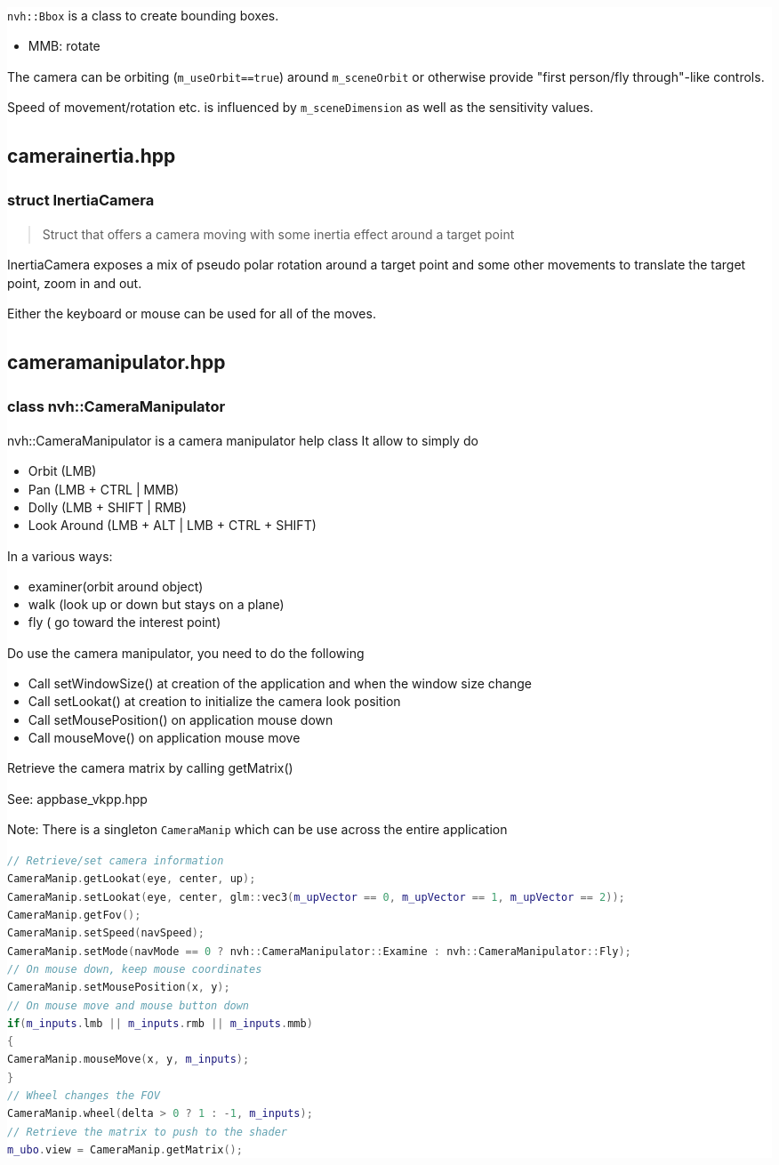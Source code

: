 ```nvh::Bbox``` is a class to create bounding boxes.
- MMB: rotate

The camera can be orbiting (`m_useOrbit==true`) around `m_sceneOrbit` or
otherwise provide "first person/fly through"-like controls.

Speed of movement/rotation etc. is influenced by `m_sceneDimension` as well as the
sensitivity values.

## camerainertia.hpp
### struct InertiaCamera
>  Struct that offers a camera moving with some inertia effect around a target point

InertiaCamera exposes a mix of pseudo polar rotation around a target point and
some other movements to translate the target point, zoom in and out.

Either the keyboard or mouse can be used for all of the moves.

## cameramanipulator.hpp
### class nvh::CameraManipulator

nvh::CameraManipulator is a camera manipulator help class
It allow to simply do
- Orbit        (LMB)
- Pan          (LMB + CTRL  | MMB)
- Dolly        (LMB + SHIFT | RMB)
- Look Around  (LMB + ALT   | LMB + CTRL + SHIFT)

In a various ways:
- examiner(orbit around object)
- walk (look up or down but stays on a plane)
- fly ( go toward the interest point)

Do use the camera manipulator, you need to do the following
- Call setWindowSize() at creation of the application and when the window size change
- Call setLookat() at creation to initialize the camera look position
- Call setMousePosition() on application mouse down
- Call mouseMove() on application mouse move

Retrieve the camera matrix by calling getMatrix()

See: appbase_vkpp.hpp

Note: There is a singleton `CameraManip` which can be use across the entire application

```cpp
// Retrieve/set camera information
CameraManip.getLookat(eye, center, up);
CameraManip.setLookat(eye, center, glm::vec3(m_upVector == 0, m_upVector == 1, m_upVector == 2));
CameraManip.getFov();
CameraManip.setSpeed(navSpeed);
CameraManip.setMode(navMode == 0 ? nvh::CameraManipulator::Examine : nvh::CameraManipulator::Fly);
// On mouse down, keep mouse coordinates
CameraManip.setMousePosition(x, y);
// On mouse move and mouse button down
if(m_inputs.lmb || m_inputs.rmb || m_inputs.mmb)
{
CameraManip.mouseMove(x, y, m_inputs);
}
// Wheel changes the FOV
CameraManip.wheel(delta > 0 ? 1 : -1, m_inputs);
// Retrieve the matrix to push to the shader
m_ubo.view = CameraManip.getMatrix();
````
